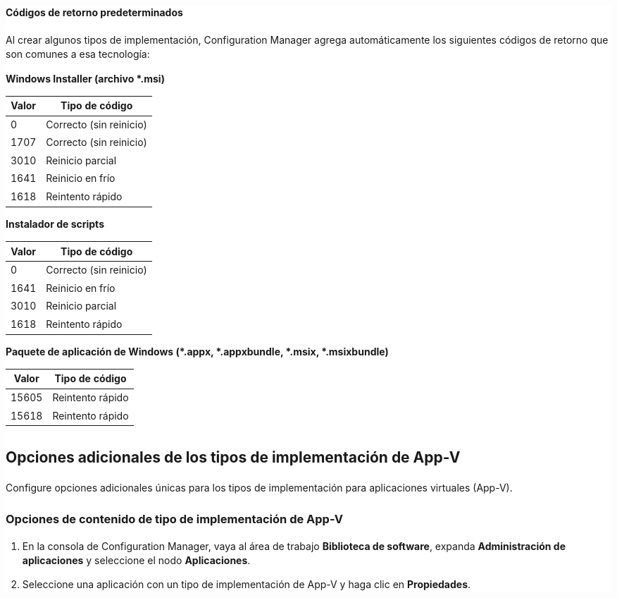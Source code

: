 #### <a name="default-return-codes"></a>Códigos de retorno predeterminados
Al crear algunos tipos de implementación, Configuration Manager agrega automáticamente los siguientes códigos de retorno que son comunes a esa tecnología:  

**Windows Installer (archivo \*.msi)**  

|Valor    |Tipo de código|
|---------|---------|
|0        |Correcto (sin reinicio)|
|1707     |Correcto (sin reinicio)|
|3010     |Reinicio parcial|
|1641     |Reinicio en frío|
|1618     |Reintento rápido|

**Instalador de scripts**  

|Valor    |Tipo de código|
|---------|---------|
|0        |Correcto (sin reinicio)|
|1641     |Reinicio en frío|
|3010     |Reinicio parcial|
|1618     |Reintento rápido|

**Paquete de aplicación de Windows (\*.appx, \*.appxbundle, \*.msix, \*.msixbundle)**  

|Valor    |Tipo de código|
|---------|---------|
|15605    |Reintento rápido|
|15618    |Reintento rápido|



## <a name="bkmk_appv"></a> Opciones adicionales de los tipos de implementación de App-V  

Configure opciones adicionales únicas para los tipos de implementación para aplicaciones virtuales (App-V).  

### <a name="bkmk_appv-content"></a> Opciones de **contenido** de tipo de implementación de App-V  

1.  En la consola de Configuration Manager, vaya al área de trabajo **Biblioteca de software**, expanda **Administración de aplicaciones** y seleccione el nodo **Aplicaciones**.  

2.  Seleccione una aplicación con un tipo de implementación de App-V y haga clic en **Propiedades**.  
